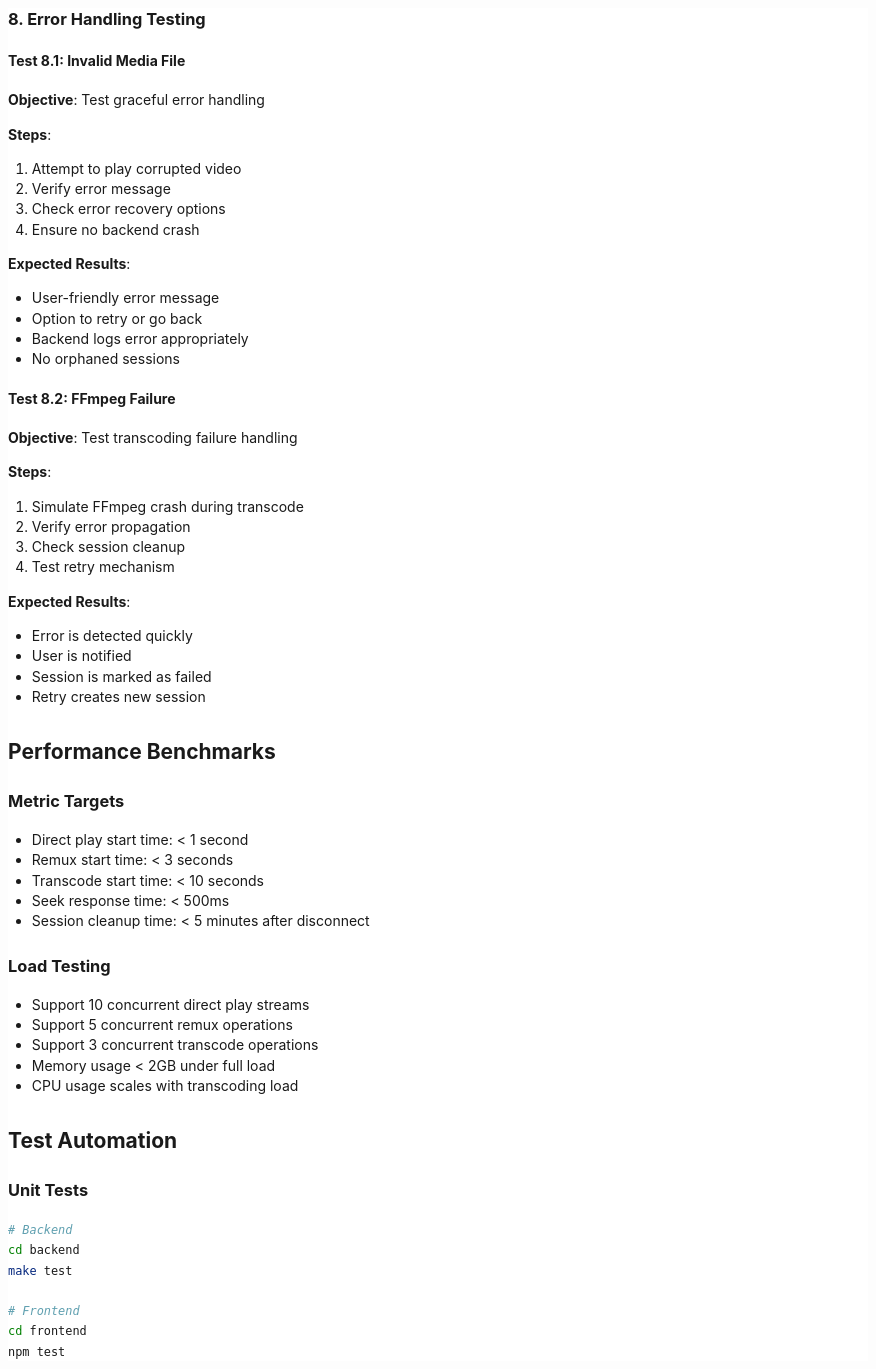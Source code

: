 ### 8. Error Handling Testing

#### Test 8.1: Invalid Media File
**Objective**: Test graceful error handling

**Steps**:
1. Attempt to play corrupted video
2. Verify error message
3. Check error recovery options
4. Ensure no backend crash

**Expected Results**:
- User-friendly error message
- Option to retry or go back
- Backend logs error appropriately
- No orphaned sessions

#### Test 8.2: FFmpeg Failure
**Objective**: Test transcoding failure handling

**Steps**:
1. Simulate FFmpeg crash during transcode
2. Verify error propagation
3. Check session cleanup
4. Test retry mechanism

**Expected Results**:
- Error is detected quickly
- User is notified
- Session is marked as failed
- Retry creates new session

## Performance Benchmarks

### Metric Targets
- Direct play start time: < 1 second
- Remux start time: < 3 seconds  
- Transcode start time: < 10 seconds
- Seek response time: < 500ms
- Session cleanup time: < 5 minutes after disconnect

### Load Testing
- Support 10 concurrent direct play streams
- Support 5 concurrent remux operations
- Support 3 concurrent transcode operations
- Memory usage < 2GB under full load
- CPU usage scales with transcoding load

## Test Automation

### Unit Tests
```bash
# Backend
cd backend
make test

# Frontend
cd frontend
npm test
```
